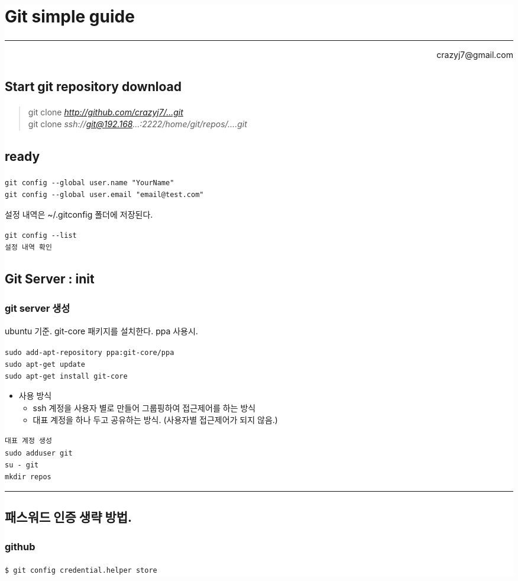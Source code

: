 # Git simple guide  
---
<p style="text-align:right">crazyj7@gmail.com</p>  

## Start git repository download
> git clone *http://github.com/crazyj7/...git*  
> git clone *ssh://git@192.168...:2222/home/git/repos/....git*  

## ready
```
git config --global user.name "YourName"
git config --global user.email "email@test.com"
```
설정 내역은 ~/.gitconfig 폴더에 저장된다.
```
git config --list
설정 내역 확인
```

## Git Server : init
### git server 생성

ubuntu 기준.
git-core 패키지를 설치한다.
ppa 사용시.
```
sudo add-apt-repository ppa:git-core/ppa
sudo apt-get update
sudo apt-get install git-core
```
- 사용 방식
	- ssh 계정을 사용자 별로 만들어 그룹핑하여 접근제어를  하는 방식
	- 대표 계정을 하나 두고 공유하는 방식. (사용자별 접근제어가 되지 않음.)
```
대표 계정 생성
sudo adduser git
su - git
mkdir repos
```
---


## 패스워드 인증 생략 방법. 
### github
```
$ git config credential.helper store
```
